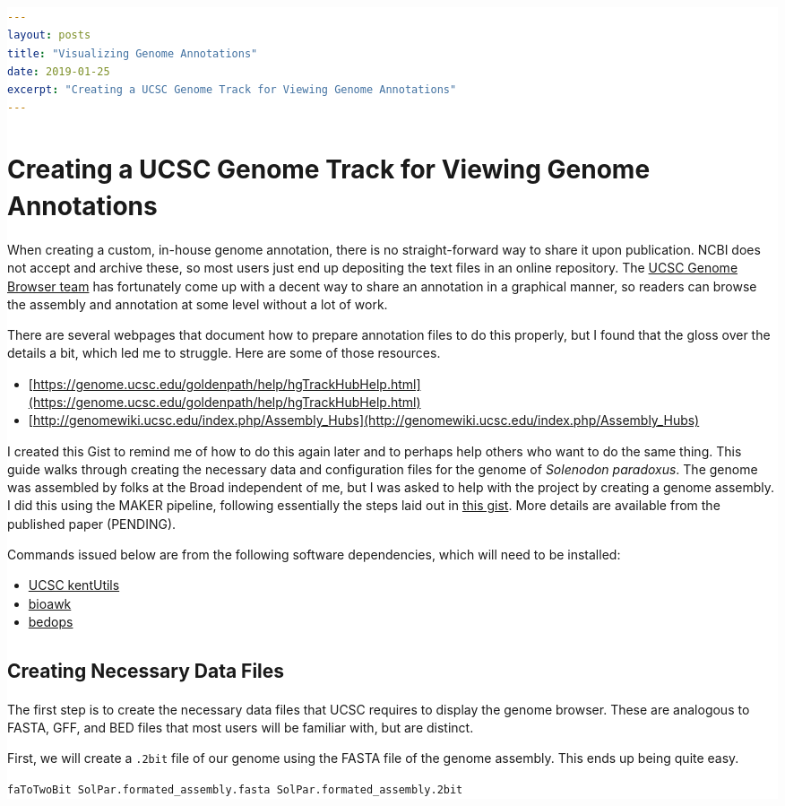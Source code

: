 ```yaml
---
layout: posts
title: "Visualizing Genome Annotations"
date: 2019-01-25
excerpt: "Creating a UCSC Genome Track for Viewing Genome Annotations"
---
```


# Creating a UCSC Genome Track for Viewing Genome Annotations

When creating a custom, in-house genome annotation, there is no straight-forward way to share it upon publication. NCBI does not accept and archive these, so most users just end up depositing the text files in an online repository. The [UCSC Genome Browser team](http://genome.ucsc.edu/) has fortunately come up with a decent way to share an annotation in a graphical manner, so readers can browse the assembly and annotation at some level without a lot of work.

There are several webpages that document how to prepare annotation files to do this properly, but I found that the gloss over the details a bit, which led me to struggle. Here are some of those resources.

* [https://genome.ucsc.edu/goldenpath/help/hgTrackHubHelp.html](https://genome.ucsc.edu/goldenpath/help/hgTrackHubHelp.html)
* [http://genomewiki.ucsc.edu/index.php/Assembly_Hubs](http://genomewiki.ucsc.edu/index.php/Assembly_Hubs)

I created this Gist to remind me of how to do this again later and to perhaps help others who want to do the same thing. This guide walks through creating the necessary data and configuration files for the genome of *Solenodon paradoxus*. The genome was assembled by folks at the Broad independent of me, but I was asked to help with the project by creating a genome assembly. I did this using the MAKER pipeline, following essentially the steps laid out in [this gist](). More details are available from the published paper (PENDING).

Commands issued below are from the following software dependencies, which will need to be installed:

* [UCSC kentUtils](https://github.com/ucscGenomeBrowser/kent)
* [bioawk](https://github.com/lh3/bioawk)
* [bedops](https://bedops.readthedocs.io/en/latest/)


## Creating Necessary Data Files

The first step is to create the necessary data files that UCSC requires to display the genome browser. These are analogous to FASTA, GFF, and BED files that most users will be familiar with, but are distinct.

First, we will create a `.2bit` file of our genome using the FASTA file of the genome assembly. This ends up being quite easy.

```
faToTwoBit SolPar.formated_assembly.fasta SolPar.formated_assembly.2bit
```
